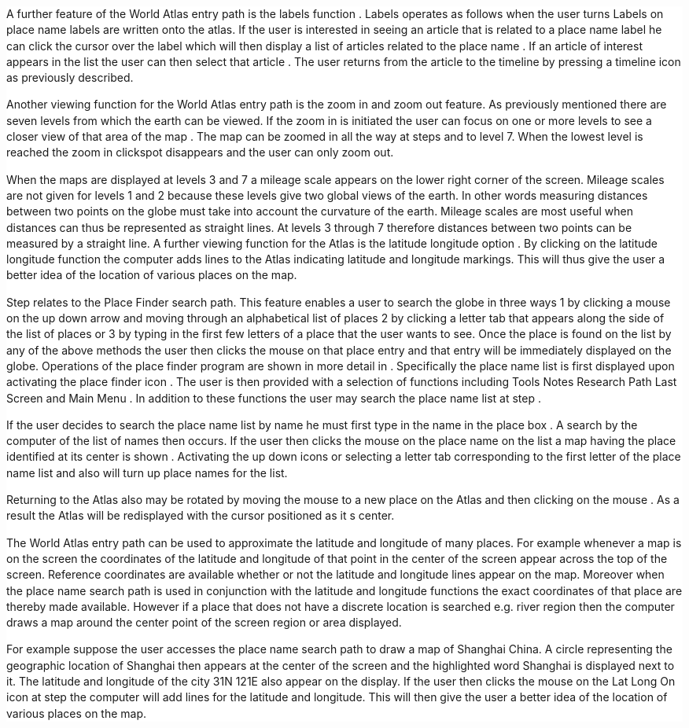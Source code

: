 A further feature of the World Atlas entry path is the labels function . Labels operates as follows when the user turns Labels on place name labels are written onto the atlas. If the user is interested in seeing an article that is related to a place name label he can click the cursor over the label which will then display a list of articles related to the place name . If an article of interest appears in the list the user can then select that article . The user returns from the article to the timeline by pressing a timeline icon as previously described.

Another viewing function for the World Atlas entry path is the zoom in and zoom out feature. As previously mentioned there are seven levels from which the earth can be viewed. If the zoom in is initiated the user can focus on one or more levels to see a closer view of that area of the map . The map can be zoomed in all the way at steps and to level 7. When the lowest level is reached the zoom in clickspot disappears and the user can only zoom out.

When the maps are displayed at levels 3 and 7 a mileage scale appears on the lower right corner of the screen. Mileage scales are not given for levels 1 and 2 because these levels give two global views of the earth. In other words measuring distances between two points on the globe must take into account the curvature of the earth. Mileage scales are most useful when distances can thus be represented as straight lines. At levels 3 through 7 therefore distances between two points can be measured by a straight line. A further viewing function for the Atlas is the latitude longitude option . By clicking on the latitude longitude function the computer adds lines to the Atlas indicating latitude and longitude markings. This will thus give the user a better idea of the location of various places on the map.

Step relates to the Place Finder search path. This feature enables a user to search the globe in three ways 1 by clicking a mouse on the up down arrow and moving through an alphabetical list of places 2 by clicking a letter tab that appears along the side of the list of places or 3 by typing in the first few letters of a place that the user wants to see. Once the place is found on the list by any of the above methods the user then clicks the mouse on that place entry and that entry will be immediately displayed on the globe. Operations of the place finder program are shown in more detail in . Specifically the place name list is first displayed upon activating the place finder icon . The user is then provided with a selection of functions including Tools Notes Research Path Last Screen and Main Menu . In addition to these functions the user may search the place name list at step .

If the user decides to search the place name list by name he must first type in the name in the place box . A search by the computer of the list of names then occurs. If the user then clicks the mouse on the place name on the list a map having the place identified at its center is shown . Activating the up down icons or selecting a letter tab corresponding to the first letter of the place name list and also will turn up place names for the list.

Returning to the Atlas also may be rotated by moving the mouse to a new place on the Atlas and then clicking on the mouse . As a result the Atlas will be redisplayed with the cursor positioned as it s center.

The World Atlas entry path can be used to approximate the latitude and longitude of many places. For example whenever a map is on the screen the coordinates of the latitude and longitude of that point in the center of the screen appear across the top of the screen. Reference coordinates are available whether or not the latitude and longitude lines appear on the map. Moreover when the place name search path is used in conjunction with the latitude and longitude functions the exact coordinates of that place are thereby made available. However if a place that does not have a discrete location is searched e.g. river region then the computer draws a map around the center point of the screen region or area displayed.

For example suppose the user accesses the place name search path to draw a map of Shanghai China. A circle representing the geographic location of Shanghai then appears at the center of the screen and the highlighted word Shanghai is displayed next to it. The latitude and longitude of the city 31N 121E also appear on the display. If the user then clicks the mouse on the Lat Long On icon at step the computer will add lines for the latitude and longitude. This will then give the user a better idea of the location of various places on the map.

